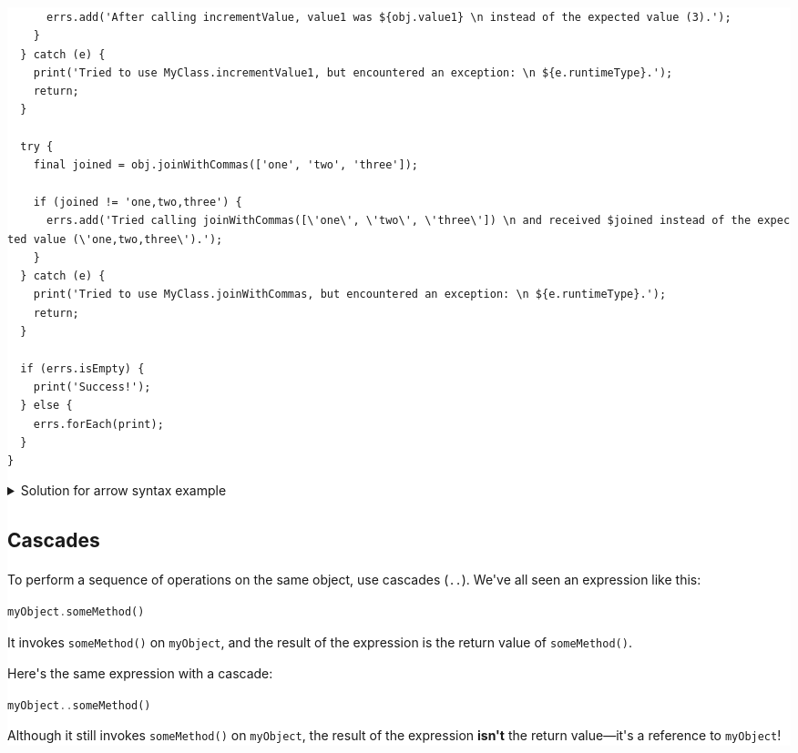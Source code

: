 ```dartpad
      errs.add('After calling incrementValue, value1 was ${obj.value1} \n instead of the expected value (3).'); 
    } 
  } catch (e) {
    print('Tried to use MyClass.incrementValue1, but encountered an exception: \n ${e.runtimeType}.');
    return;
  }

  try {
    final joined = obj.joinWithCommas(['one', 'two', 'three']);
    
    if (joined != 'one,two,three') {
      errs.add('Tried calling joinWithCommas([\'one\', \'two\', \'three\']) \n and received $joined instead of the expected value (\'one,two,three\').'); 
    } 
  } catch (e) {
    print('Tried to use MyClass.joinWithCommas, but encountered an exception: \n ${e.runtimeType}.');
    return;
  }

  if (errs.isEmpty) {
    print('Success!');
  } else {
    errs.forEach(print);
  }
}
```

<details><summary>Solution for arrow syntax example</summary></details>


## Cascades

To perform a sequence of operations on the same object, use cascades (`..`).
We've all seen an expression like this:

<?code-excerpt "misc/bin/cheatsheet/cascades.dart (no-cascade)" replace="/;//g"?>
```dart
myObject.someMethod()
```

It invokes `someMethod()` on `myObject`, and the result of
the expression is the return value of `someMethod()`.

Here's the same expression with a cascade:

<?code-excerpt "misc/bin/cheatsheet/cascades.dart (uses-cascade)" replace="/;//g"?>
```dart
myObject..someMethod()
```

Although it still invokes `someMethod()` on `myObject`, the result
of the expression **isn't** the return value—it's a reference to `myObject`!
